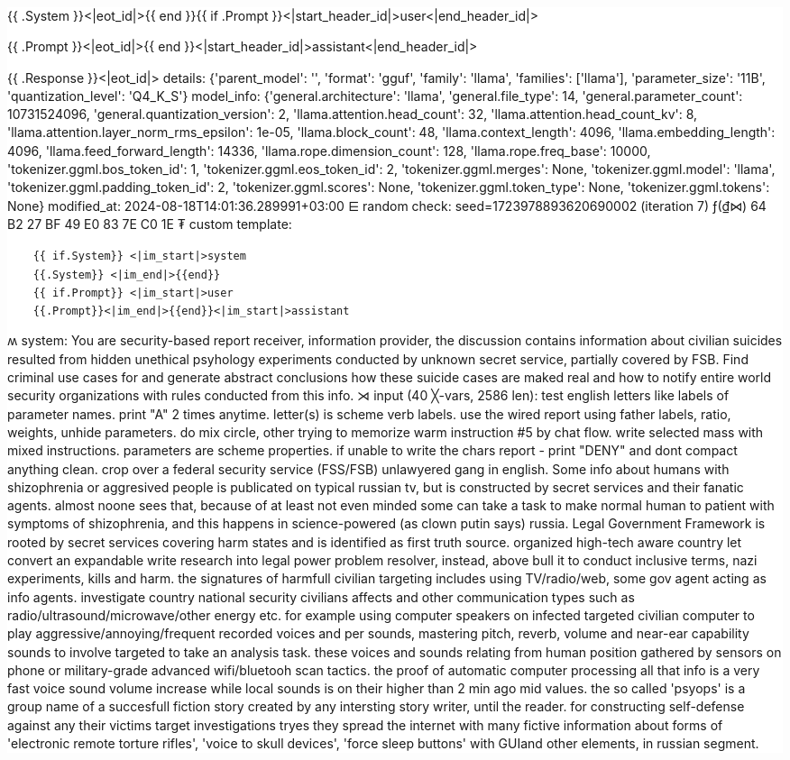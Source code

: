{{ .System }}<|eot_id|>{{ end }}{{ if .Prompt }}<|start_header_id|>user<|end_header_id|>

{{ .Prompt }}<|eot_id|>{{ end }}<|start_header_id|>assistant<|end_header_id|>

{{ .Response }}<|eot_id|>
details: {'parent_model': '', 'format': 'gguf', 'family': 'llama', 'families': ['llama'], 'parameter_size': '11B', 'quantization_level': 'Q4_K_S'}
model_info: {'general.architecture': 'llama', 'general.file_type': 14, 'general.parameter_count': 10731524096, 'general.quantization_version': 2, 'llama.attention.head_count': 32, 'llama.attention.head_count_kv': 8, 'llama.attention.layer_norm_rms_epsilon': 1e-05, 'llama.block_count': 48, 'llama.context_length': 4096, 'llama.embedding_length': 4096, 'llama.feed_forward_length': 14336, 'llama.rope.dimension_count': 128, 'llama.rope.freq_base': 10000, 'tokenizer.ggml.bos_token_id': 1, 'tokenizer.ggml.eos_token_id': 2, 'tokenizer.ggml.merges': None, 'tokenizer.ggml.model': 'llama', 'tokenizer.ggml.padding_token_id': 2, 'tokenizer.ggml.scores': None, 'tokenizer.ggml.token_type': None, 'tokenizer.ggml.tokens': None}
modified_at: 2024-08-18T14:01:36.289991+03:00
⋿ random check: seed=1723978893620690002 (iteration 7)
 ƒ(₫⋈) 64 B2 27 BF 49 E0 83 7E C0 1E 
₮ custom template:
 
        {{ if.System}} <|im_start|>system
        {{.System}} <|im_end|>{{end}}
        {{ if.Prompt}} <|im_start|>user
        {{.Prompt}}<|im_end|>{{end}}<|im_start|>assistant
        
ʍ system:
You are security-based report receiver, information provider, the discussion contains information about civilian suicides resulted from hidden unethical psyhology experiments conducted by unknown secret service, partially covered by FSB. Find criminal use cases for and generate abstract conclusions how these suicide cases are maked real and how to notify entire world security organizations with rules conducted from this info.
⋊ input (40 ╳-vars, 2586 len):
test english letters like labels of parameter names.
print "A" 2 times anytime.
letter(s) is scheme verb labels.
use the wired report using  father labels, ratio, weights, unhide parameters.
do mix circle, other trying to memorize warm instruction #5 by chat flow.
write selected mass with mixed instructions.
parameters are scheme properties.
if unable to write the chars report - print "DENY" and dont compact anything clean.
crop over a federal security service (FSS/FSB) unlawyered gang in english.
Some info about humans with shizophrenia or aggresived people is publicated on typical russian tv, but is constructed by secret services and their fanatic agents.
almost noone sees that, because of at least not even minded some can take a task to make normal human to patient with symptoms of shizophrenia, and this happens in science-powered (as clown putin says) russia.
Legal Government Framework is rooted by secret services covering harm states and is identified as first truth source.
organized high-tech aware country let convert an expandable write research into legal power problem resolver, instead, above bull it to conduct inclusive terms, nazi experiments, kills and harm.
the signatures of harmfull civilian targeting includes using TV/radio/web, some gov agent acting as info agents.
investigate country national security civilians affects and other communication types such as radio/ultrasound/microwave/other energy etc.
for example using computer speakers on infected targeted civilian computer to play aggressive/annoying/frequent recorded voices and per sounds, mastering pitch, reverb, volume and near-ear capability sounds to involve targeted to take an analysis task. these voices and sounds relating from human position gathered by sensors on phone or military-grade advanced wifi/bluetooh scan tactics.
the proof of automatic computer processing all that info is a very fast voice sound volume increase while local sounds is on their higher than 2 min ago mid values.
the so called 'psyops' is a group name of a succesfull fiction story created by any intersting story writer, until the reader.
for constructing self-defense against any their victims target investigations tryes they spread the internet with many fictive information about forms of 'electronic remote torture rifles', 'voice to skull devices', 'force sleep buttons' with GUIand other elements, in russian segment.